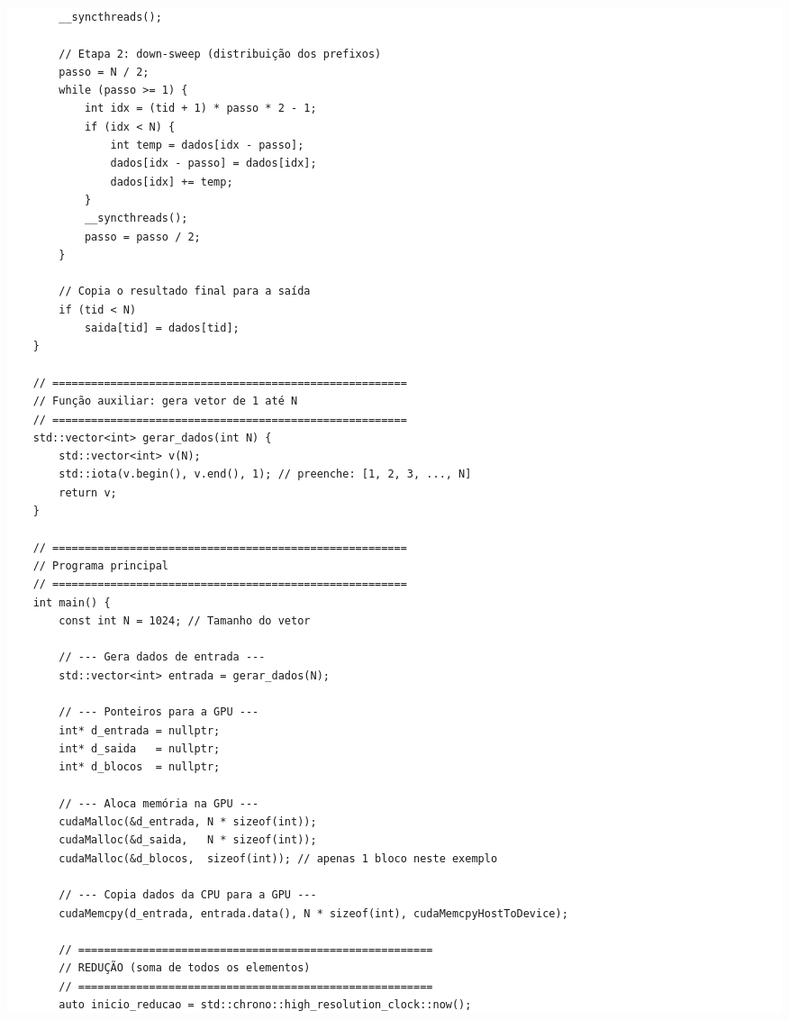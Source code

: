             __syncthreads();

            // Etapa 2: down-sweep (distribuição dos prefixos)
            passo = N / 2;
            while (passo >= 1) {
                int idx = (tid + 1) * passo * 2 - 1;
                if (idx < N) {
                    int temp = dados[idx - passo];
                    dados[idx - passo] = dados[idx];
                    dados[idx] += temp;
                }
                __syncthreads();
                passo = passo / 2;
            }

            // Copia o resultado final para a saída
            if (tid < N)
                saida[tid] = dados[tid];
        }

        // =======================================================
        // Função auxiliar: gera vetor de 1 até N
        // =======================================================
        std::vector<int> gerar_dados(int N) {
            std::vector<int> v(N);
            std::iota(v.begin(), v.end(), 1); // preenche: [1, 2, 3, ..., N]
            return v;
        }

        // =======================================================
        // Programa principal
        // =======================================================
        int main() {
            const int N = 1024; // Tamanho do vetor

            // --- Gera dados de entrada ---
            std::vector<int> entrada = gerar_dados(N);

            // --- Ponteiros para a GPU ---
            int* d_entrada = nullptr;
            int* d_saida   = nullptr;
            int* d_blocos  = nullptr;

            // --- Aloca memória na GPU ---
            cudaMalloc(&d_entrada, N * sizeof(int));
            cudaMalloc(&d_saida,   N * sizeof(int));
            cudaMalloc(&d_blocos,  sizeof(int)); // apenas 1 bloco neste exemplo

            // --- Copia dados da CPU para a GPU ---
            cudaMemcpy(d_entrada, entrada.data(), N * sizeof(int), cudaMemcpyHostToDevice);

            // =======================================================
            // REDUÇÃO (soma de todos os elementos)
            // =======================================================
            auto inicio_reducao = std::chrono::high_resolution_clock::now();
